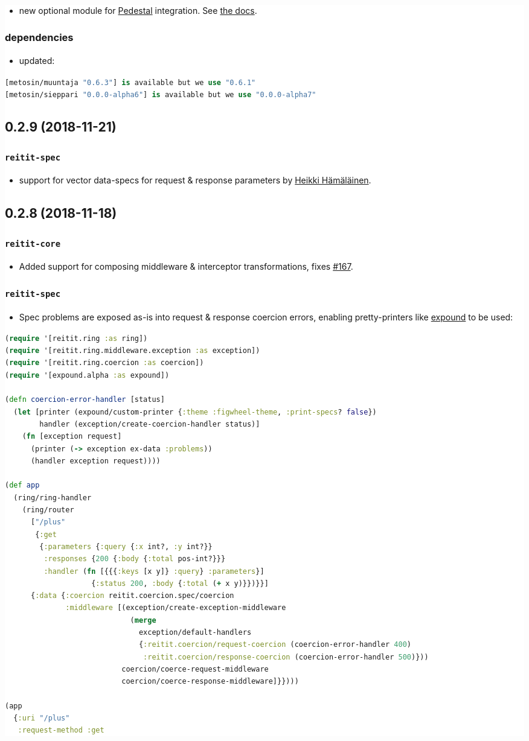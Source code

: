 * new optional module for [Pedestal](http://pedestal.io/) integration. See [the docs](https://metosin.github.io/reitit/http/pedestal.html).

### dependencies

* updated:

```clj
[metosin/muuntaja "0.6.3"] is available but we use "0.6.1"
[metosin/sieppari "0.0.0-alpha6"] is available but we use "0.0.0-alpha7"
```

## 0.2.9 (2018-11-21)

### `reitit-spec`

* support for vector data-specs for request & response parameters by [Heikki Hämäläinen](https://github.com/hjhamala).

## 0.2.8 (2018-11-18)

### `reitit-core`

* Added support for composing middleware & interceptor transformations, fixes [#167](https://github.com/metosin/reitit/issues/167).

### `reitit-spec`

* Spec problems are exposed as-is into request & response coercion errors, enabling pretty-printers like [expound](https://github.com/bhb/expound) to be used:

```clj
(require '[reitit.ring :as ring])
(require '[reitit.ring.middleware.exception :as exception])
(require '[reitit.ring.coercion :as coercion])
(require '[expound.alpha :as expound])

(defn coercion-error-handler [status]
  (let [printer (expound/custom-printer {:theme :figwheel-theme, :print-specs? false})
        handler (exception/create-coercion-handler status)]
    (fn [exception request]
      (printer (-> exception ex-data :problems))
      (handler exception request))))

(def app
  (ring/ring-handler
    (ring/router
      ["/plus"
       {:get
        {:parameters {:query {:x int?, :y int?}}
         :responses {200 {:body {:total pos-int?}}}
         :handler (fn [{{{:keys [x y]} :query} :parameters}]
                    {:status 200, :body {:total (+ x y)}})}}]
      {:data {:coercion reitit.coercion.spec/coercion
              :middleware [(exception/create-exception-middleware
                             (merge
                               exception/default-handlers
                               {:reitit.coercion/request-coercion (coercion-error-handler 400)
                                :reitit.coercion/response-coercion (coercion-error-handler 500)}))
                           coercion/coerce-request-middleware
                           coercion/coerce-response-middleware]}})))

(app
  {:uri "/plus"
   :request-method :get
```

[breakver]: https://github.com/ptaoussanis/encore/blob/master/BREAK-VERSIONING.md